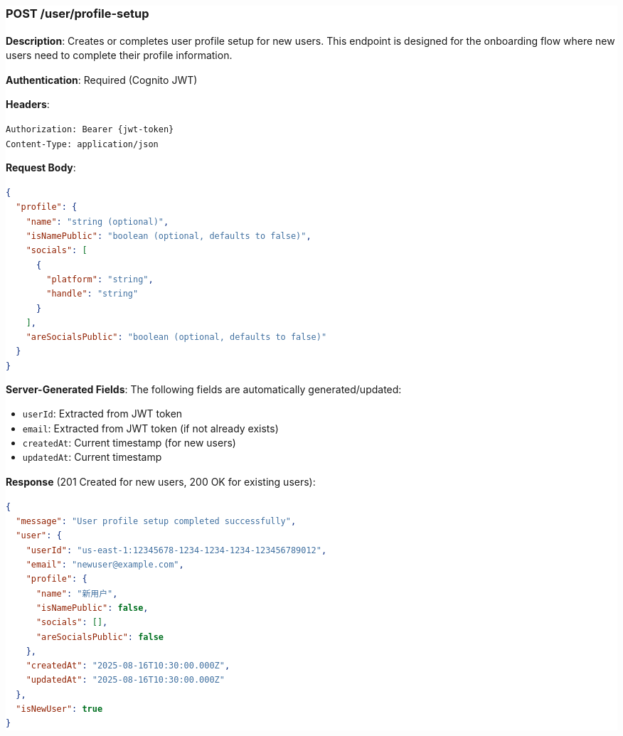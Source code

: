 
### POST /user/profile-setup

**Description**: Creates or completes user profile setup for new users. This endpoint is designed for the onboarding flow where new users need to complete their profile information.

**Authentication**: Required (Cognito JWT)

**Headers**:
```
Authorization: Bearer {jwt-token}
Content-Type: application/json
```

**Request Body**:
```json
{
  "profile": {
    "name": "string (optional)",
    "isNamePublic": "boolean (optional, defaults to false)",
    "socials": [
      {
        "platform": "string",
        "handle": "string"
      }
    ],
    "areSocialsPublic": "boolean (optional, defaults to false)"
  }
}
```

**Server-Generated Fields**: The following fields are automatically generated/updated:
- `userId`: Extracted from JWT token
- `email`: Extracted from JWT token (if not already exists)
- `createdAt`: Current timestamp (for new users)
- `updatedAt`: Current timestamp

**Response** (201 Created for new users, 200 OK for existing users):
```json
{
  "message": "User profile setup completed successfully",
  "user": {
    "userId": "us-east-1:12345678-1234-1234-1234-123456789012",
    "email": "newuser@example.com",
    "profile": {
      "name": "新用户",
      "isNamePublic": false,
      "socials": [],
      "areSocialsPublic": false
    },
    "createdAt": "2025-08-16T10:30:00.000Z",
    "updatedAt": "2025-08-16T10:30:00.000Z"
  },
  "isNewUser": true
}
```
